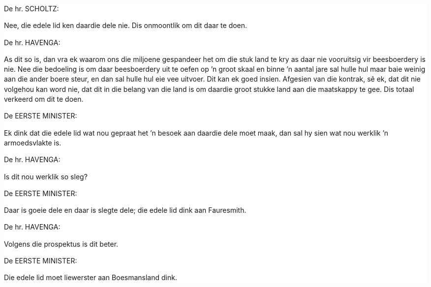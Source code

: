 </speech>

<speech by="#scholtz">

<from>De hr. <person refersTo="hansard_za">SCHOLTZ</person>:</from>

<p>Nee, die edele lid ken daardie dele nie. Dis onmoontlik om dit daar te doen.</p>

</speech>

<speech by="#havenga">

<from>De hr. <person refersTo="hansard_za">HAVENGA</person>:</from>

<p>As dit so is, dan vra ek waarom ons die miljoene gespandeer het om die stuk land te kry as daar nie vooruitsig vir beesboerdery is nie. Nee die bedoeling is om daar beesboerdery uit te oefen op &#x2019;n groot skaal en binne &#x2019;n aantal jare sal hulle hul maar baie weinig aan die ander boere steur, en dan sal hulle hul eie vee uitvoer. Dit kan ek goed insien. Afgesien van die kontrak, sê ek, dat dit nie volgehou kan word nie, dat dit in die belang van die land is om daardie groot stukke land aan die maatskappy te gee. Dis totaal verkeerd om dit te doen.</p>

</speech>

<speech by="#eerste_minister">

<from>De <person refersTo="hansard_za">EERSTE MINISTER</person>:</from>

<p>Ek dink dat die edele lid wat nou gepraat het &#x2019;n besoek aan daardie dele moet maak, dan sal hy sien wat nou werklik &#x2019;n armoedsvlakte is.</p>

</speech>

<speech by="#havenga">

<from>De hr. <person refersTo="hansard_za">HAVENGA</person>:</from>

<p>Is dit nou werklik so sleg?</p>

</speech>

<speech by="#eerste_minister">

<from>De <person refersTo="hansard_za">EERSTE MINISTER</person>:</from>

<p>Daar is goeie dele en daar is slegte dele; die edele lid dink aan Fauresmith.</p>

</speech>

<speech by="#havenga">

<from>De hr. <person refersTo="hansard_za">HAVENGA</person>:</from>

<p>Volgens die prospektus is dit beter.</p>

</speech>

<speech by="#eerste_minister">

<from>De <person refersTo="hansard_za">EERSTE MINISTER</person>:</from>

<p>Die edele lid moet liewerster aan Boesmansland dink.</p>

</speech>
